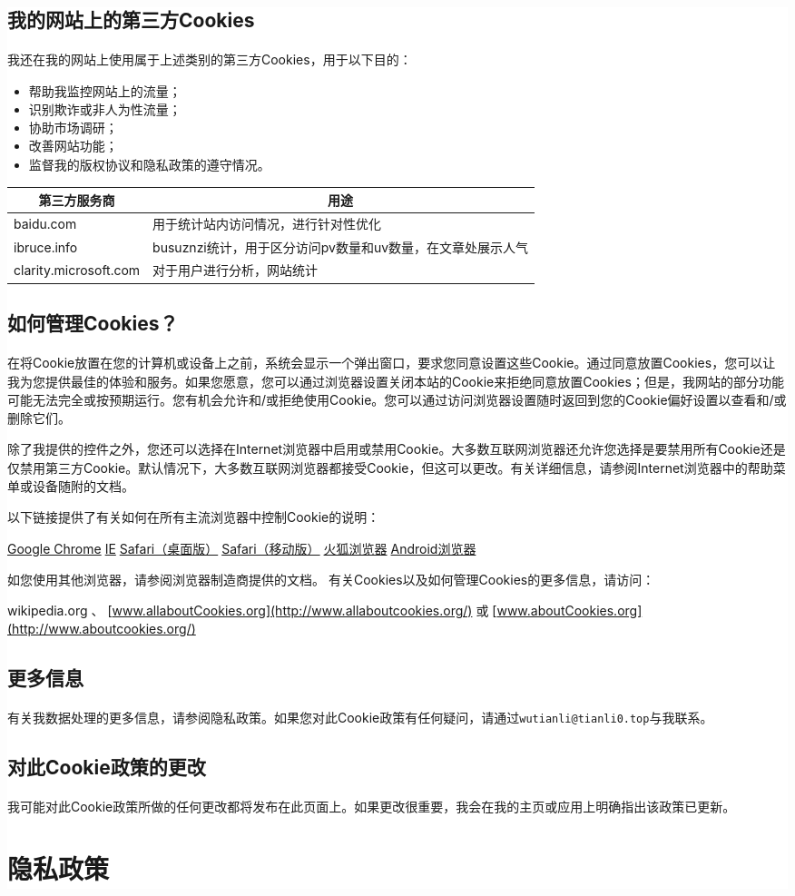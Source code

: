 ## 我的网站上的第三方Cookies

我还在我的网站上使用属于上述类别的第三方Cookies，用于以下目的：

- 帮助我监控网站上的流量；
- 识别欺诈或非人为性流量；
- 协助市场调研；
- 改善网站功能；
- 监督我的版权协议和隐私政策的遵守情况。

| 第三方服务商          | 用途                                                       |
| --------------------- | ---------------------------------------------------------- |
| baidu.com             | 用于统计站内访问情况，进行针对性优化                       |
| ibruce.info           | busuznzi统计，用于区分访问pv数量和uv数量，在文章处展示人气 |
| clarity.microsoft.com | 对于用户进行分析，网站统计                                 |

## 如何管理Cookies？

在将Cookie放置在您的计算机或设备上之前，系统会显示一个弹出窗口，要求您同意设置这些Cookie。通过同意放置Cookies，您可以让我为您提供最佳的体验和服务。如果您愿意，您可以通过浏览器设置关闭本站的Cookie来拒绝同意放置Cookies；但是，我网站的部分功能可能无法完全或按预期运行。您有机会允许和/或拒绝使用Cookie。您可以通过访问浏览器设置随时返回到您的Cookie偏好设置以查看和/或删除它们。

除了我提供的控件之外，您还可以选择在Internet浏览器中启用或禁用Cookie。大多数互联网浏览器还允许您选择是要禁用所有Cookie还是仅禁用第三方Cookie。默认情况下，大多数互联网浏览器都接受Cookie，但这可以更改。有关详细信息，请参阅Internet浏览器中的帮助菜单或设备随附的文档。

以下链接提供了有关如何在所有主流浏览器中控制Cookie的说明：

[Google Chrome](https://support.google.com/chrome/answer/95647?hl=en)
[IE](https://support.microsoft.com/en-us/help/260971/description-of-cookies)
[Safari（桌面版）](https://support.apple.com/guide/safari/manage-cookies-and-website-data-sfri11471/mac)
[Safari（移动版）](https://support.apple.com/en-us/HT201265)
[火狐浏览器](https://support.mozilla.org/en-US/kb/Cookies-information-websites-store-on-your-computer)
[Android浏览器](http://support.google.com/ics/nexus/bin/answer.py?hl=en&answer=2425067)

如您使用其他浏览器，请参阅浏览器制造商提供的文档。
有关Cookies以及如何管理Cookies的更多信息，请访问：

wikipedia.org 、 [www.allaboutCookies.org](http://www.allaboutcookies.org/) 或 [www.aboutCookies.org](http://www.aboutcookies.org/)

## 更多信息

有关我数据处理的更多信息，请参阅隐私政策。如果您对此Cookie政策有任何疑问，请通过`wutianli@tianli0.top`与我联系。

## 对此Cookie政策的更改

我可能对此Cookie政策所做的任何更改都将发布在此页面上。如果更改很重要，我会在我的主页或应用上明确指出该政策已更新。

# 隐私政策

